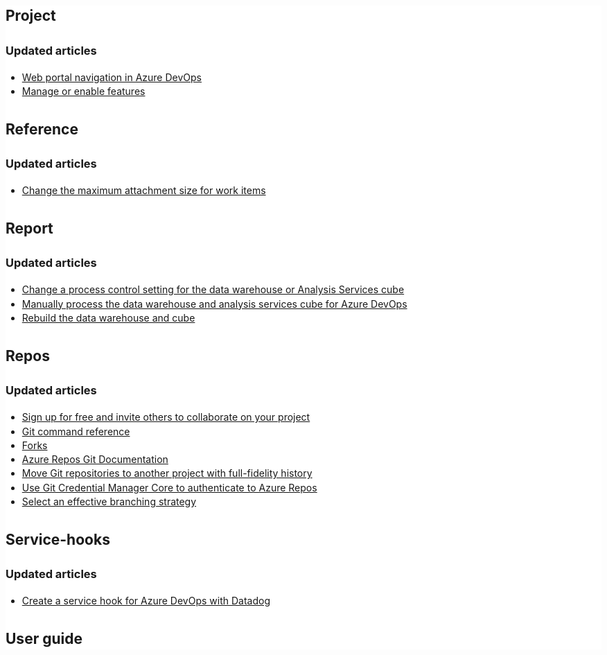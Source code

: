 ## Project

### Updated articles

- [Web portal navigation in Azure DevOps](/azure/devops/project/navigation/index)
- [Manage or enable features](/azure/devops/project/navigation/preview-features)

## Reference

### Updated articles

- [Change the maximum attachment size for work items](/azure/devops/reference/xml/change-maximum-attachment-size-work-items)

## Report

### Updated articles

- [Change a process control setting for the data warehouse or Analysis Services cube](/azure/devops/report/admin/change-a-process-control-setting)
- [Manually process the data warehouse and analysis services cube for Azure DevOps](/azure/devops/report/admin/manually-process-data-warehouse-and-cube)
- [Rebuild the data warehouse and cube](/azure/devops/report/admin/rebuild-data-warehouse-and-cube)

## Repos

### Updated articles

- [Sign up for free and invite others to collaborate on your project](/azure/devops/repos/get-started/sign-up-invite-teammates)
- [Git command reference](/azure/devops/repos/git/command-prompt)
- [Forks](/azure/devops/repos/git/forks)
- [Azure Repos Git Documentation](/azure/devops/repos/git/index)
- [Move Git repositories to another project with full-fidelity history](/azure/devops/repos/git/move-git-repos-between-team-projects)
- [Use Git Credential Manager Core to authenticate to Azure Repos](/azure/devops/repos/git/set-up-credential-managers)
- [Select an effective branching strategy](/azure/devops/repos/tfvc/branching-strategies-with-tfvc)

## Service-hooks

### Updated articles

- [Create a service hook for Azure DevOps with Datadog](/azure/devops/service-hooks/services/datadog)

## User guide
